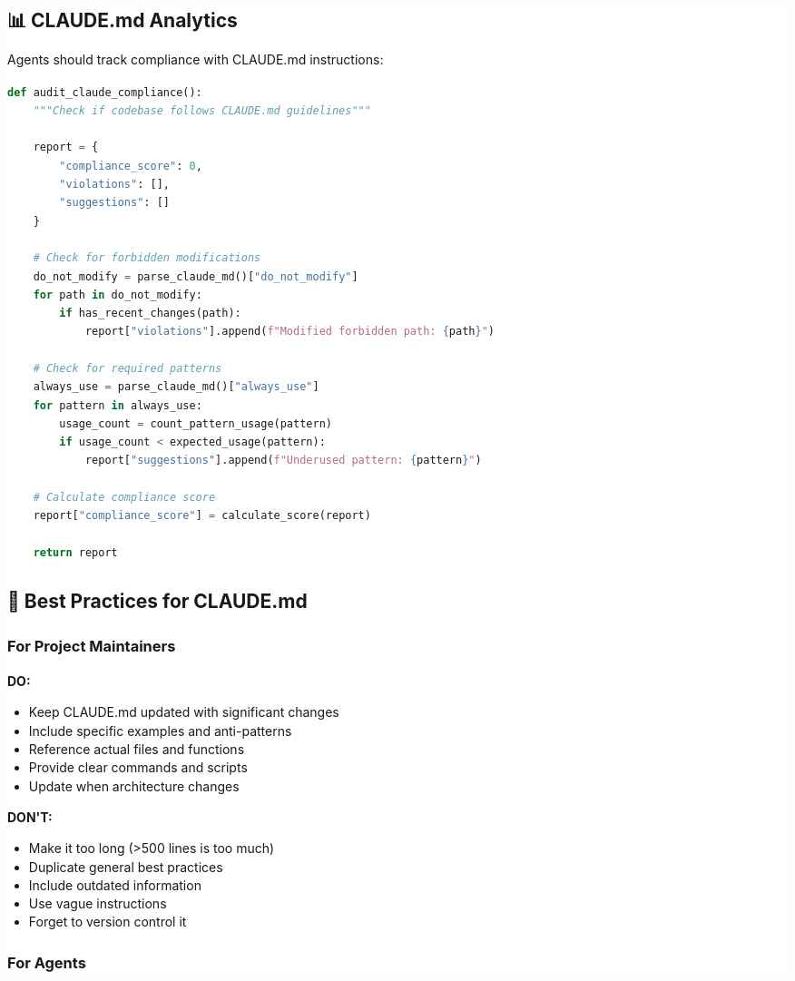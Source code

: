 ## 📊 CLAUDE.md Analytics

Agents should track compliance with CLAUDE.md instructions:

```python
def audit_claude_compliance():
    """Check if codebase follows CLAUDE.md guidelines"""
    
    report = {
        "compliance_score": 0,
        "violations": [],
        "suggestions": []
    }
    
    # Check for forbidden modifications
    do_not_modify = parse_claude_md()["do_not_modify"]
    for path in do_not_modify:
        if has_recent_changes(path):
            report["violations"].append(f"Modified forbidden path: {path}")
    
    # Check for required patterns
    always_use = parse_claude_md()["always_use"]
    for pattern in always_use:
        usage_count = count_pattern_usage(pattern)
        if usage_count < expected_usage(pattern):
            report["suggestions"].append(f"Underused pattern: {pattern}")
    
    # Calculate compliance score
    report["compliance_score"] = calculate_score(report)
    
    return report
```

## 🎯 Best Practices for CLAUDE.md

### For Project Maintainers

**DO:**
- Keep CLAUDE.md updated with significant changes
- Include specific examples and anti-patterns
- Reference actual files and functions
- Provide clear commands and scripts
- Update when architecture changes

**DON'T:**
- Make it too long (>500 lines is too much)
- Duplicate general best practices
- Include outdated information
- Use vague instructions
- Forget to version control it

### For Agents
